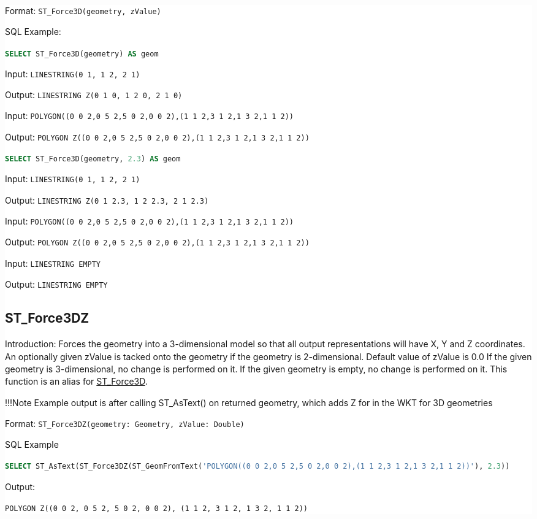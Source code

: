Format: `ST_Force3D(geometry, zValue)`

SQL Example:

```sql
SELECT ST_Force3D(geometry) AS geom
```

Input: `LINESTRING(0 1, 1 2, 2 1)`

Output: `LINESTRING Z(0 1 0, 1 2 0, 2 1 0)`

Input: `POLYGON((0 0 2,0 5 2,5 0 2,0 0 2),(1 1 2,3 1 2,1 3 2,1 1 2))`

Output: `POLYGON Z((0 0 2,0 5 2,5 0 2,0 0 2),(1 1 2,3 1 2,1 3 2,1 1 2))`

```sql
SELECT ST_Force3D(geometry, 2.3) AS geom
```

Input: `LINESTRING(0 1, 1 2, 2 1)`

Output: `LINESTRING Z(0 1 2.3, 1 2 2.3, 2 1 2.3)`

Input: `POLYGON((0 0 2,0 5 2,5 0 2,0 0 2),(1 1 2,3 1 2,1 3 2,1 1 2))`

Output: `POLYGON Z((0 0 2,0 5 2,5 0 2,0 0 2),(1 1 2,3 1 2,1 3 2,1 1 2))`

Input: `LINESTRING EMPTY`

Output: `LINESTRING EMPTY`

## ST_Force3DZ

Introduction: Forces the geometry into a 3-dimensional model so that all output representations will have X, Y and Z coordinates.
An optionally given zValue is tacked onto the geometry if the geometry is 2-dimensional. Default value of zValue is 0.0
If the given geometry is 3-dimensional, no change is performed on it.
If the given geometry is empty, no change is performed on it. This function is an alias for [ST_Force3D](#st_force3d).

!!!Note
    Example output is after calling ST_AsText() on returned geometry, which adds Z for in the WKT for 3D geometries

Format: `ST_Force3DZ(geometry: Geometry, zValue: Double)`

SQL Example

```sql
SELECT ST_AsText(ST_Force3DZ(ST_GeomFromText('POLYGON((0 0 2,0 5 2,5 0 2,0 0 2),(1 1 2,3 1 2,1 3 2,1 1 2))'), 2.3))
```

Output:

```
POLYGON Z((0 0 2, 0 5 2, 5 0 2, 0 0 2), (1 1 2, 3 1 2, 1 3 2, 1 1 2))
```
